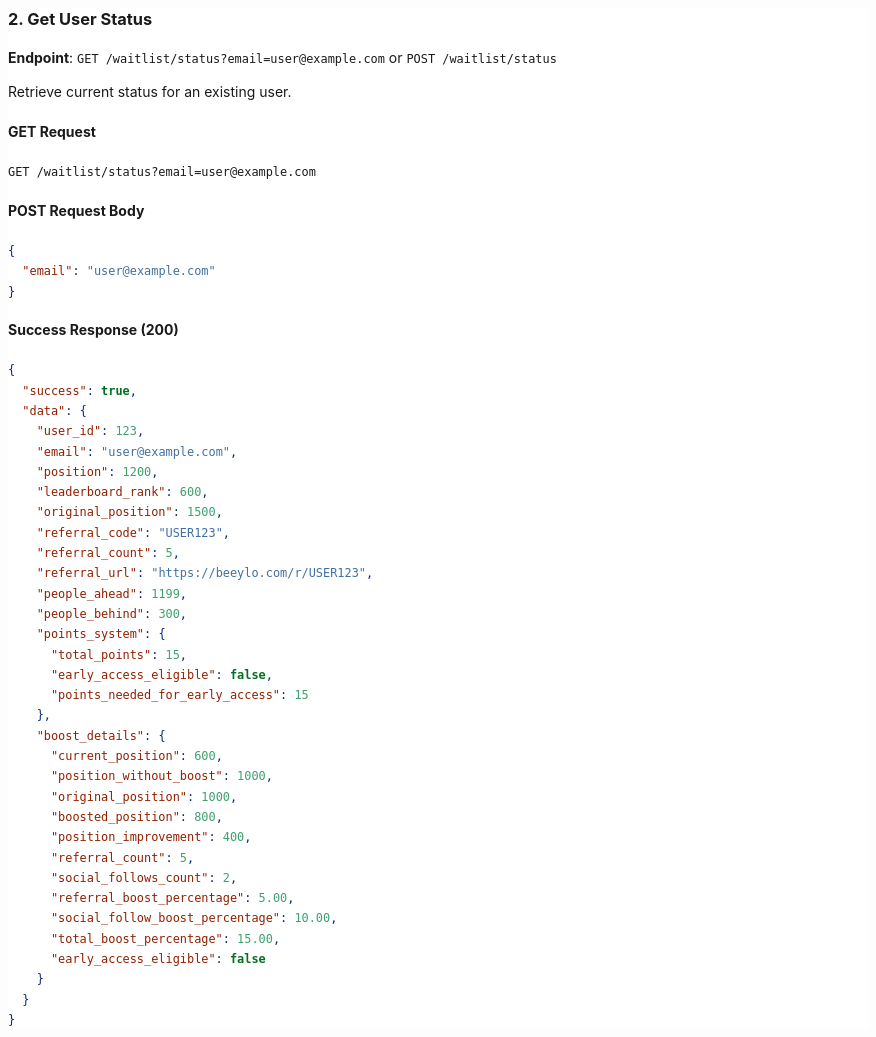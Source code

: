 ### 2. Get User Status
**Endpoint**: `GET /waitlist/status?email=user@example.com` or `POST /waitlist/status`

Retrieve current status for an existing user.

#### GET Request
```
GET /waitlist/status?email=user@example.com
```

#### POST Request Body
```json
{
  "email": "user@example.com"
}
```

#### Success Response (200)
```json
{
  "success": true,
  "data": {
    "user_id": 123,
    "email": "user@example.com",
    "position": 1200,
    "leaderboard_rank": 600,
    "original_position": 1500,
    "referral_code": "USER123",
    "referral_count": 5,
    "referral_url": "https://beeylo.com/r/USER123",
    "people_ahead": 1199,
    "people_behind": 300,
    "points_system": {
      "total_points": 15,
      "early_access_eligible": false,
      "points_needed_for_early_access": 15
    },
    "boost_details": {
      "current_position": 600,
      "position_without_boost": 1000,
      "original_position": 1000,
      "boosted_position": 800,
      "position_improvement": 400,
      "referral_count": 5,
      "social_follows_count": 2,
      "referral_boost_percentage": 5.00,
      "social_follow_boost_percentage": 10.00,
      "total_boost_percentage": 15.00,
      "early_access_eligible": false
    }
  }
}
```

